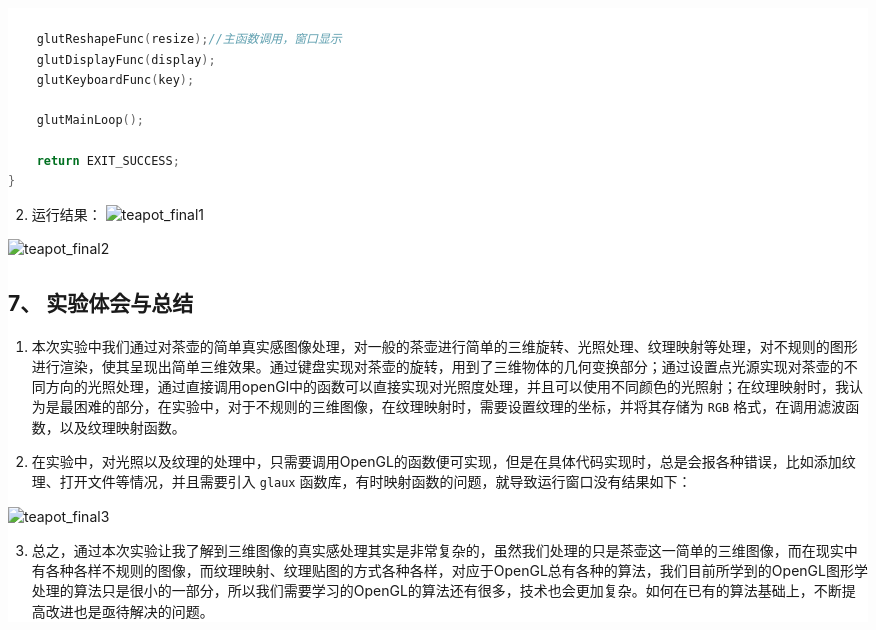    ```c++
   
       glutReshapeFunc(resize);//主函数调用，窗口显示
       glutDisplayFunc(display);
       glutKeyboardFunc(key);
   
       glutMainLoop();
   
       return EXIT_SUCCESS;
   }
   
   ```

   

2. 运行结果：
![teapot_final1](https://user-images.githubusercontent.com/86522948/174919219-58b169a5-b393-48dd-8fda-0b36e117a7ee.png)

![teapot_final2](https://user-images.githubusercontent.com/86522948/174919237-7a9e9cff-140d-4a0b-b88d-144ab1a40e12.png)



## 7、 实验体会与总结

1. 本次实验中我们通过对茶壶的简单真实感图像处理，对一般的茶壶进行简单的三维旋转、光照处理、纹理映射等处理，对不规则的图形进行渲染，使其呈现出简单三维效果。通过键盘实现对茶壶的旋转，用到了三维物体的几何变换部分；通过设置点光源实现对茶壶的不同方向的光照处理，通过直接调用openGl中的函数可以直接实现对光照度处理，并且可以使用不同颜色的光照射；在纹理映射时，我认为是最困难的部分，在实验中，对于不规则的三维图像，在纹理映射时，需要设置纹理的坐标，并将其存储为 `RGB` 格式，在调用滤波函数，以及纹理映射函数。

2. 在实验中，对光照以及纹理的处理中，只需要调用OpenGL的函数便可实现，但是在具体代码实现时，总是会报各种错误，比如添加纹理、打开文件等情况，并且需要引入 `glaux` 函数库，有时映射函数的问题，就导致运行窗口没有结果如下：

![teapot_final3](https://user-images.githubusercontent.com/86522948/174919252-c32cc217-6913-42dd-be1d-dc97f9229b59.png)

   

3. 总之，通过本次实验让我了解到三维图像的真实感处理其实是非常复杂的，虽然我们处理的只是茶壶这一简单的三维图像，而在现实中有各种各样不规则的图像，而纹理映射、纹理贴图的方式各种各样，对应于OpenGL总有各种的算法，我们目前所学到的OpenGL图形学处理的算法只是很小的一部分，所以我们需要学习的OpenGL的算法还有很多，技术也会更加复杂。如何在已有的算法基础上，不断提高改进也是亟待解决的问题。